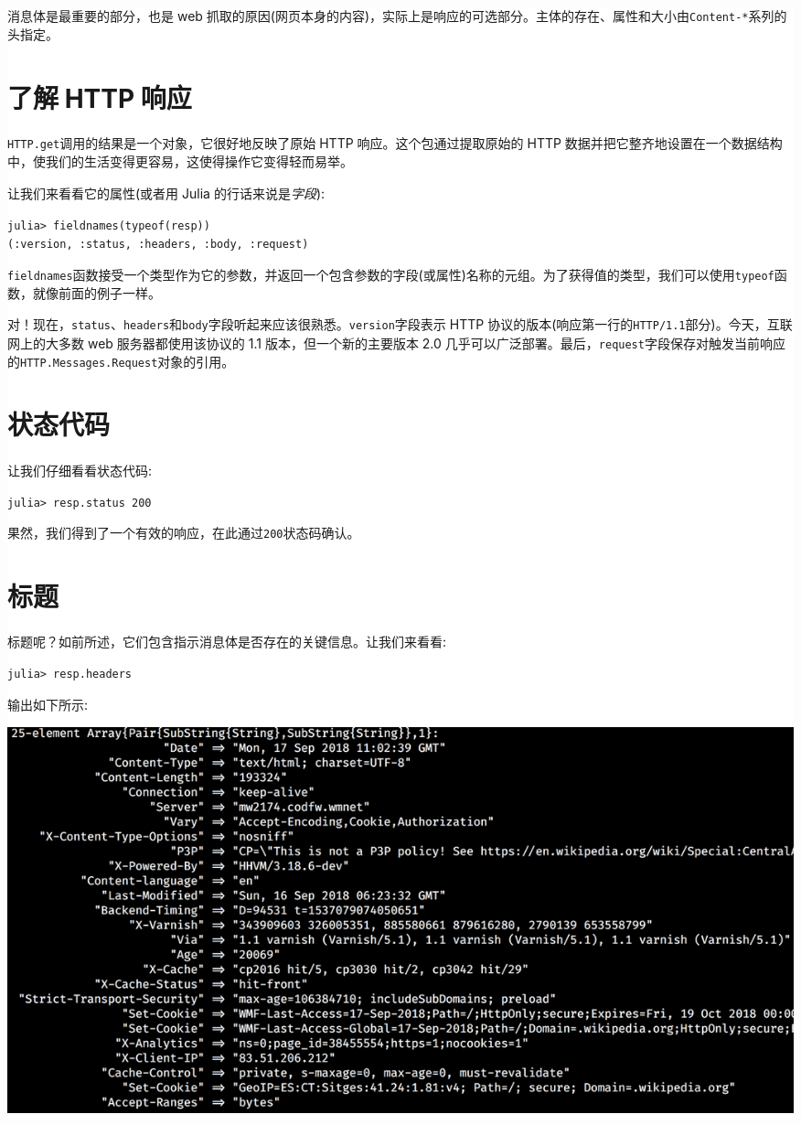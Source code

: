 消息体是最重要的部分，也是 web 抓取的原因(网页本身的内容)，实际上是响应的可选部分。主体的存在、属性和大小由`Content-*`系列的头指定。

<title>Understanding HTTP responses</title>  

# 了解 HTTP 响应

`HTTP.get`调用的结果是一个对象，它很好地反映了原始 HTTP 响应。这个包通过提取原始的 HTTP 数据并把它整齐地设置在一个数据结构中，使我们的生活变得更容易，这使得操作它变得轻而易举。

让我们来看看它的属性(或者用 Julia 的行话来说是*字段*):

```
julia> fieldnames(typeof(resp)) 
(:version, :status, :headers, :body, :request) 
```

`fieldnames`函数接受一个类型作为它的参数，并返回一个包含参数的字段(或属性)名称的元组。为了获得值的类型，我们可以使用`typeof`函数，就像前面的例子一样。

对！现在，`status`、`headers`和`body`字段听起来应该很熟悉。`version`字段表示 HTTP 协议的版本(响应第一行的`HTTP/1.1`部分)。今天，互联网上的大多数 web 服务器都使用该协议的 1.1 版本，但一个新的主要版本 2.0 几乎可以广泛部署。最后，`request`字段保存对触发当前响应的`HTTP.Messages.Request`对象的引用。

<title>The status code</title>  

# 状态代码

让我们仔细看看状态代码:

```
julia> resp.status 200 
```

果然，我们得到了一个有效的响应，在此通过`200`状态码确认。

<title>The headers</title>  

# 标题

标题呢？如前所述，它们包含指示消息体是否存在的关键信息。让我们来看看:

```
julia> resp.headers 
```

输出如下所示:

![](img/3f152978-7e46-46bd-b503-682191cc7121.png)
